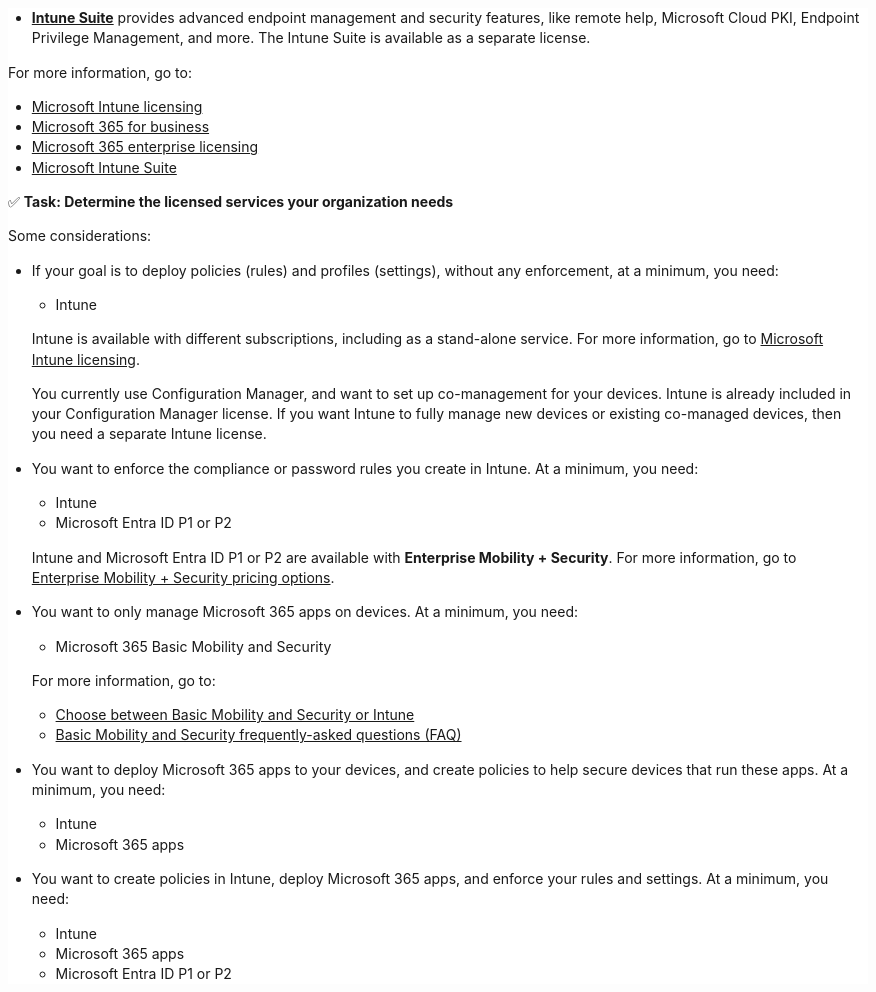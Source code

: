 - **[Intune Suite](intune-add-ons.md)** provides advanced endpoint management and security features, like remote help, Microsoft Cloud PKI, Endpoint Privilege Management, and more. The Intune Suite is available as a separate license.

For more information, go to:

- [Microsoft Intune licensing](licenses.md)
- [Microsoft 365 for business](https://www.microsoft.com/licensing/product-licensing/microsoft-365-business)
- [Microsoft 365 enterprise licensing](https://www.microsoft.com/microsoft-365/compare-microsoft-365-enterprise-plans)
- [Microsoft Intune Suite](intune-add-ons.md)

✅ **Task: Determine the licensed services your organization needs**

Some considerations:

- If your goal is to deploy policies (rules) and profiles (settings), without any enforcement, at a minimum, you need:

  - Intune

  Intune is available with different subscriptions, including as a stand-alone service. For more information, go to [Microsoft Intune licensing](licenses.md).

  You currently use Configuration Manager, and want to set up co-management for your devices. Intune is already included in your Configuration Manager license. If you want Intune to fully manage new devices or existing co-managed devices, then you need a separate Intune license.

- You want to enforce the compliance or password rules you create in Intune. At a minimum, you need:

  - Intune
  - Microsoft Entra ID P1 or P2

  Intune and Microsoft Entra ID P1 or P2 are available with **Enterprise Mobility + Security**. For more information, go to [Enterprise Mobility + Security pricing options](https://www.microsoft.com/microsoft-365/enterprise-mobility-security/compare-plans-and-pricing).

- You want to only manage Microsoft 365 apps on devices. At a minimum, you need:

  - Microsoft 365 Basic Mobility and Security

  For more information, go to:

  - [Choose between Basic Mobility and Security or Intune](/microsoft-365/admin/basic-mobility-security/choose-between-basic-mobility-and-security-and-intune)
  - [Basic Mobility and Security frequently-asked questions (FAQ)](/microsoft-365/admin/basic-mobility-security/frequently-asked-questions)

- You want to deploy Microsoft 365 apps to your devices, and create policies to help secure devices that run these apps. At a minimum, you need:

  - Intune
  - Microsoft 365 apps

- You want to create policies in Intune, deploy Microsoft 365 apps, and enforce your rules and settings. At a minimum, you need:

  - Intune
  - Microsoft 365 apps
  - Microsoft Entra ID P1 or P2
